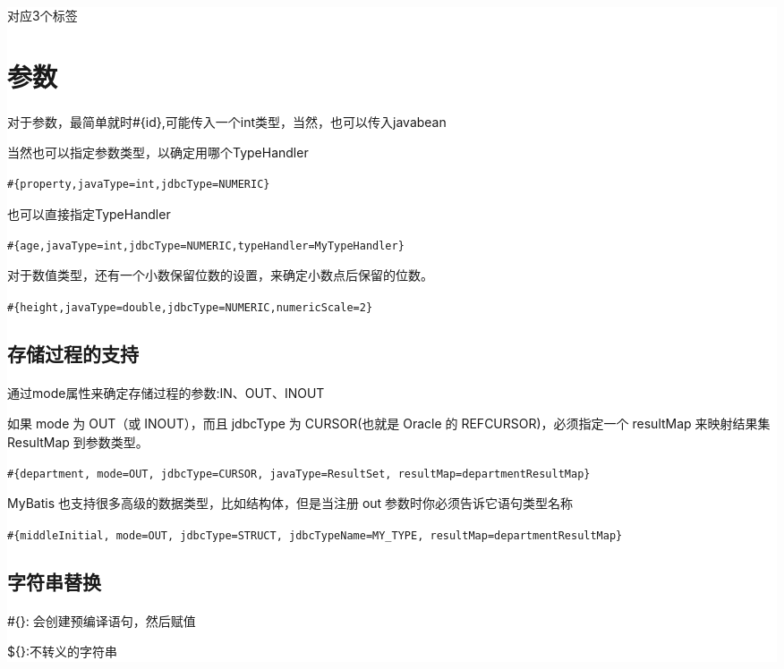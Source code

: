 对应3个标签


# 参数

对于参数，最简单就时#{id},可能传入一个int类型，当然，也可以传入javabean

当然也可以指定参数类型，以确定用哪个TypeHandler
```xml
#{property,javaType=int,jdbcType=NUMERIC}
```
也可以直接指定TypeHandler
```xml
#{age,javaType=int,jdbcType=NUMERIC,typeHandler=MyTypeHandler}
```
对于数值类型，还有一个小数保留位数的设置，来确定小数点后保留的位数。
```xml
#{height,javaType=double,jdbcType=NUMERIC,numericScale=2}
```

## 存储过程的支持

通过mode属性来确定存储过程的参数:IN、OUT、INOUT  

如果 mode 为 OUT（或 INOUT），而且 jdbcType 为 CURSOR(也就是 Oracle 的 REFCURSOR)，必须指定一个 resultMap 来映射结果集 ResultMap 到参数类型。
```xml
#{department, mode=OUT, jdbcType=CURSOR, javaType=ResultSet, resultMap=departmentResultMap}
```

MyBatis 也支持很多高级的数据类型，比如结构体，但是当注册 out 参数时你必须告诉它语句类型名称
```xml
#{middleInitial, mode=OUT, jdbcType=STRUCT, jdbcTypeName=MY_TYPE, resultMap=departmentResultMap}
```

## 字符串替换

#{}: 会创建预编译语句，然后赋值  

${}:不转义的字符串

